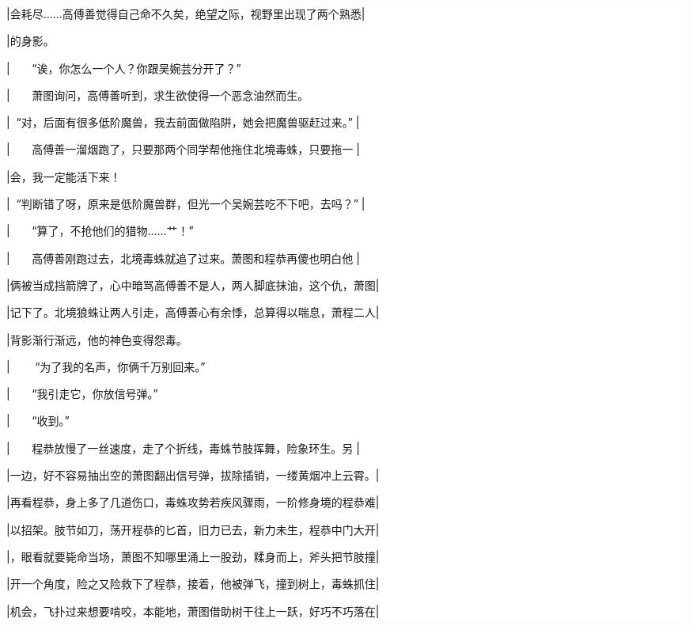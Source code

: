 |会耗尽......高傅善觉得自己命不久矣，绝望之际，视野里出现了两个熟悉|

|的身影。

|       “诶，你怎么一个人？你跟吴婉芸分开了？”

|       萧图询问，高傅善听到，求生欲使得一个恶念油然而生。

|  “对，后面有很多低阶魔兽，我去前面做陷阱，她会把魔兽驱赶过来。”  |

|       高傅善一溜烟跑了，只要那两个同学帮他拖住北境毒蛛，只要拖一 |

|会，我一定能活下来！

|  “判断错了呀，原来是低阶魔兽群，但光一个吴婉芸吃不下吧，去吗？”  |

|       “算了，不抢他们的猎物......艹！”

|       高傅善刚跑过去，北境毒蛛就追了过来。萧图和程恭再傻也明白他 |

|俩被当成挡箭牌了，心中暗骂高傅善不是人，两人脚底抹油，这个仇，萧图|

|记下了。北境狼蛛让两人引走，高傅善心有余悸，总算得以喘息，萧程二人|

|背影渐行渐远，他的神色变得怨毒。

|        “为了我的名声，你俩千万别回来。”

|       “我引走它，你放信号弹。”

|       “收到。”

|       程恭放慢了一丝速度，走了个折线，毒蛛节肢挥舞，险象环生。另 |

|一边，好不容易抽出空的萧图翻出信号弹，拔除插销，一缕黄烟冲上云霄。|

|再看程恭，身上多了几道伤口，毒蛛攻势若疾风骤雨，一阶修身境的程恭难|

|以招架。肢节如刀，荡开程恭的匕首，旧力已去，新力未生，程恭中门大开|

|，眼看就要毙命当场，萧图不知哪里涌上一股劲，糅身而上，斧头把节肢撞|

|开一个角度，险之又险救下了程恭，接着，他被弹飞，撞到树上，毒蛛抓住|

|机会，飞扑过来想要啃咬，本能地，萧图借助树干往上一跃，好巧不巧落在|
